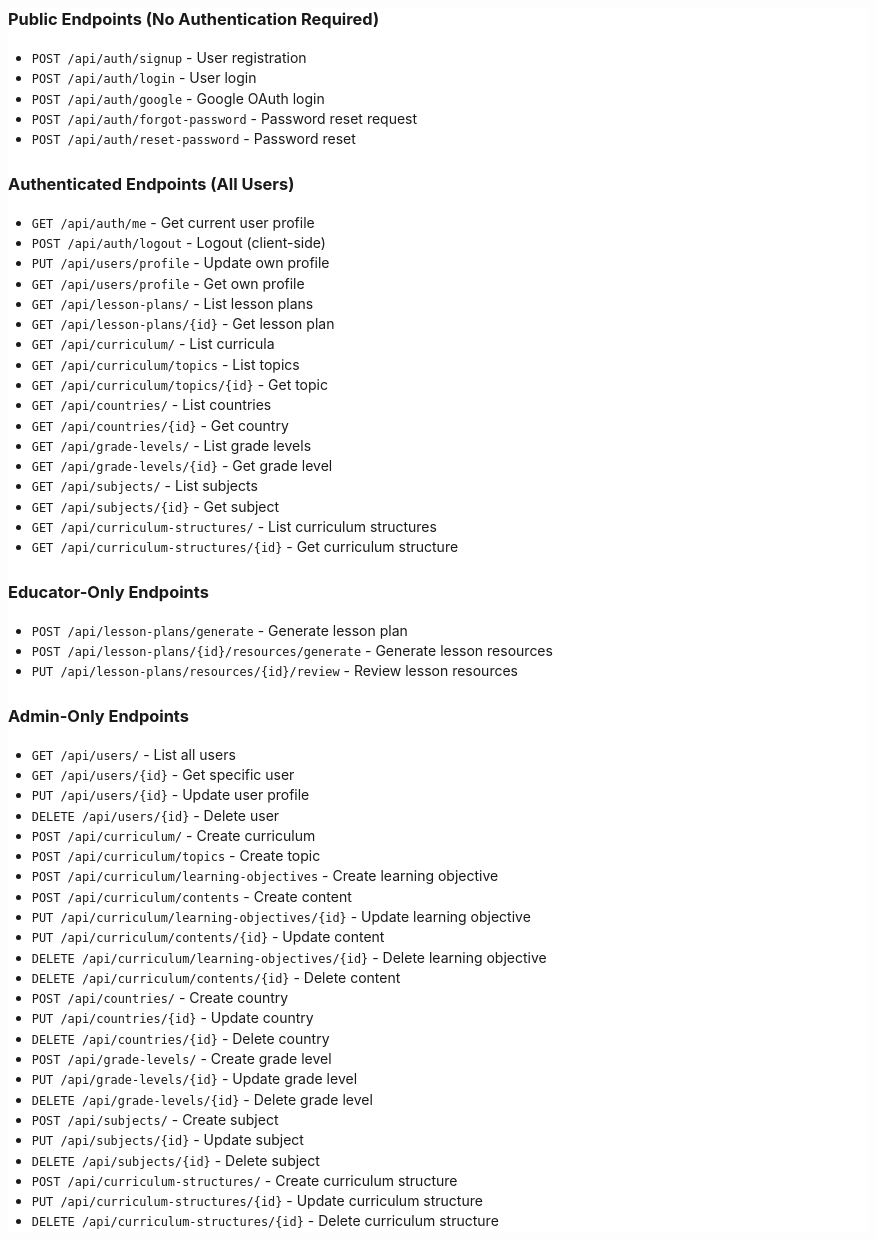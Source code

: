 ### Public Endpoints (No Authentication Required)

- `POST /api/auth/signup` - User registration
- `POST /api/auth/login` - User login
- `POST /api/auth/google` - Google OAuth login
- `POST /api/auth/forgot-password` - Password reset request
- `POST /api/auth/reset-password` - Password reset

### Authenticated Endpoints (All Users)

- `GET /api/auth/me` - Get current user profile
- `POST /api/auth/logout` - Logout (client-side)
- `PUT /api/users/profile` - Update own profile
- `GET /api/users/profile` - Get own profile
- `GET /api/lesson-plans/` - List lesson plans
- `GET /api/lesson-plans/{id}` - Get lesson plan
- `GET /api/curriculum/` - List curricula
- `GET /api/curriculum/topics` - List topics
- `GET /api/curriculum/topics/{id}` - Get topic
- `GET /api/countries/` - List countries
- `GET /api/countries/{id}` - Get country
- `GET /api/grade-levels/` - List grade levels
- `GET /api/grade-levels/{id}` - Get grade level
- `GET /api/subjects/` - List subjects
- `GET /api/subjects/{id}` - Get subject
- `GET /api/curriculum-structures/` - List curriculum structures
- `GET /api/curriculum-structures/{id}` - Get curriculum structure

### Educator-Only Endpoints

- `POST /api/lesson-plans/generate` - Generate lesson plan
- `POST /api/lesson-plans/{id}/resources/generate` - Generate lesson resources
- `PUT /api/lesson-plans/resources/{id}/review` - Review lesson resources

### Admin-Only Endpoints

- `GET /api/users/` - List all users
- `GET /api/users/{id}` - Get specific user
- `PUT /api/users/{id}` - Update user profile
- `DELETE /api/users/{id}` - Delete user
- `POST /api/curriculum/` - Create curriculum
- `POST /api/curriculum/topics` - Create topic
- `POST /api/curriculum/learning-objectives` - Create learning objective
- `POST /api/curriculum/contents` - Create content
- `PUT /api/curriculum/learning-objectives/{id}` - Update learning objective
- `PUT /api/curriculum/contents/{id}` - Update content
- `DELETE /api/curriculum/learning-objectives/{id}` - Delete learning objective
- `DELETE /api/curriculum/contents/{id}` - Delete content
- `POST /api/countries/` - Create country
- `PUT /api/countries/{id}` - Update country
- `DELETE /api/countries/{id}` - Delete country
- `POST /api/grade-levels/` - Create grade level
- `PUT /api/grade-levels/{id}` - Update grade level
- `DELETE /api/grade-levels/{id}` - Delete grade level
- `POST /api/subjects/` - Create subject
- `PUT /api/subjects/{id}` - Update subject
- `DELETE /api/subjects/{id}` - Delete subject
- `POST /api/curriculum-structures/` - Create curriculum structure
- `PUT /api/curriculum-structures/{id}` - Update curriculum structure
- `DELETE /api/curriculum-structures/{id}` - Delete curriculum structure
